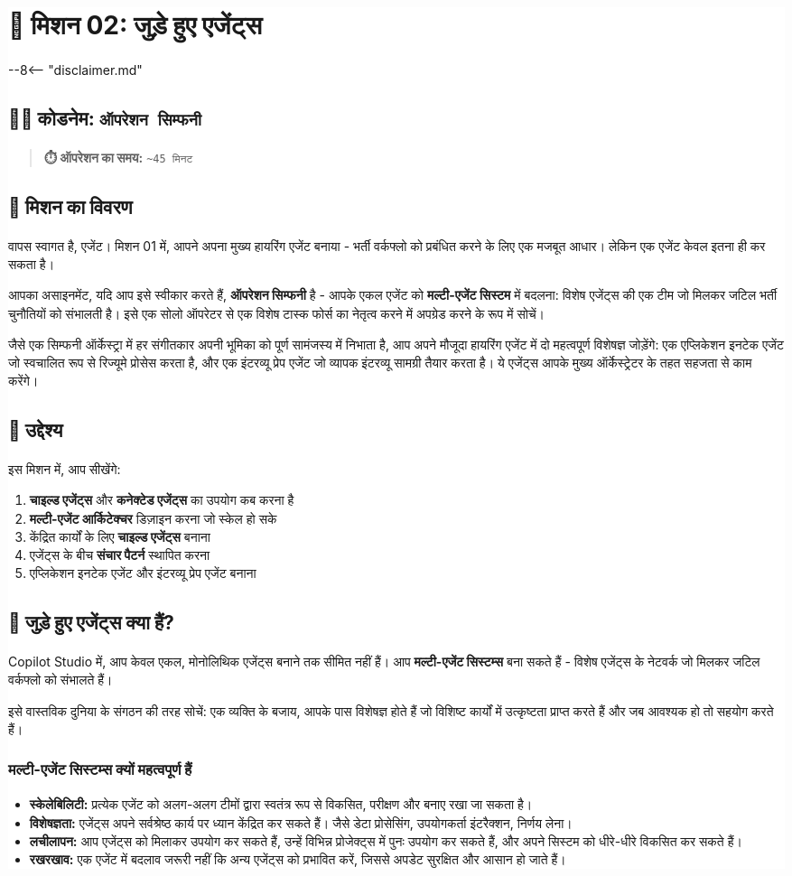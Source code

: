 
# 🚨 मिशन 02: जुड़े हुए एजेंट्स

--8<-- "disclaimer.md"

## 🕵️‍♂️ कोडनेम: `ऑपरेशन सिम्फनी`

> **⏱️ ऑपरेशन का समय:** `~45 मिनट`

## 🎯 मिशन का विवरण

वापस स्वागत है, एजेंट। मिशन 01 में, आपने अपना मुख्य हायरिंग एजेंट बनाया - भर्ती वर्कफ्लो को प्रबंधित करने के लिए एक मजबूत आधार। लेकिन एक एजेंट केवल इतना ही कर सकता है।

आपका असाइनमेंट, यदि आप इसे स्वीकार करते हैं, **ऑपरेशन सिम्फनी** है - आपके एकल एजेंट को **मल्टी-एजेंट सिस्टम** में बदलना: विशेष एजेंट्स की एक टीम जो मिलकर जटिल भर्ती चुनौतियों को संभालती है। इसे एक सोलो ऑपरेटर से एक विशेष टास्क फोर्स का नेतृत्व करने में अपग्रेड करने के रूप में सोचें।

जैसे एक सिम्फनी ऑर्केस्ट्रा में हर संगीतकार अपनी भूमिका को पूर्ण सामंजस्य में निभाता है, आप अपने मौजूदा हायरिंग एजेंट में दो महत्वपूर्ण विशेषज्ञ जोड़ेंगे: एक एप्लिकेशन इनटेक एजेंट जो स्वचालित रूप से रिज्यूमे प्रोसेस करता है, और एक इंटरव्यू प्रेप एजेंट जो व्यापक इंटरव्यू सामग्री तैयार करता है। ये एजेंट्स आपके मुख्य ऑर्केस्ट्रेटर के तहत सहजता से काम करेंगे।

## 🔎 उद्देश्य

इस मिशन में, आप सीखेंगे:

1. **चाइल्ड एजेंट्स** और **कनेक्टेड एजेंट्स** का उपयोग कब करना है  
1. **मल्टी-एजेंट आर्किटेक्चर** डिज़ाइन करना जो स्केल हो सके  
1. केंद्रित कार्यों के लिए **चाइल्ड एजेंट्स** बनाना  
1. एजेंट्स के बीच **संचार पैटर्न** स्थापित करना  
1. एप्लिकेशन इनटेक एजेंट और इंटरव्यू प्रेप एजेंट बनाना  

## 🧠 जुड़े हुए एजेंट्स क्या हैं?

Copilot Studio में, आप केवल एकल, मोनोलिथिक एजेंट्स बनाने तक सीमित नहीं हैं। आप **मल्टी-एजेंट सिस्टम्स** बना सकते हैं - विशेष एजेंट्स के नेटवर्क जो मिलकर जटिल वर्कफ्लो को संभालते हैं।

इसे वास्तविक दुनिया के संगठन की तरह सोचें: एक व्यक्ति के बजाय, आपके पास विशेषज्ञ होते हैं जो विशिष्ट कार्यों में उत्कृष्टता प्राप्त करते हैं और जब आवश्यक हो तो सहयोग करते हैं।

### मल्टी-एजेंट सिस्टम्स क्यों महत्वपूर्ण हैं

- **स्केलेबिलिटी:** प्रत्येक एजेंट को अलग-अलग टीमों द्वारा स्वतंत्र रूप से विकसित, परीक्षण और बनाए रखा जा सकता है।  
- **विशेषज्ञता:** एजेंट्स अपने सर्वश्रेष्ठ कार्य पर ध्यान केंद्रित कर सकते हैं। जैसे डेटा प्रोसेसिंग, उपयोगकर्ता इंटरैक्शन, निर्णय लेना।  
- **लचीलापन:** आप एजेंट्स को मिलाकर उपयोग कर सकते हैं, उन्हें विभिन्न प्रोजेक्ट्स में पुनः उपयोग कर सकते हैं, और अपने सिस्टम को धीरे-धीरे विकसित कर सकते हैं।  
- **रखरखाव:** एक एजेंट में बदलाव जरूरी नहीं कि अन्य एजेंट्स को प्रभावित करें, जिससे अपडेट सुरक्षित और आसान हो जाते हैं।  

